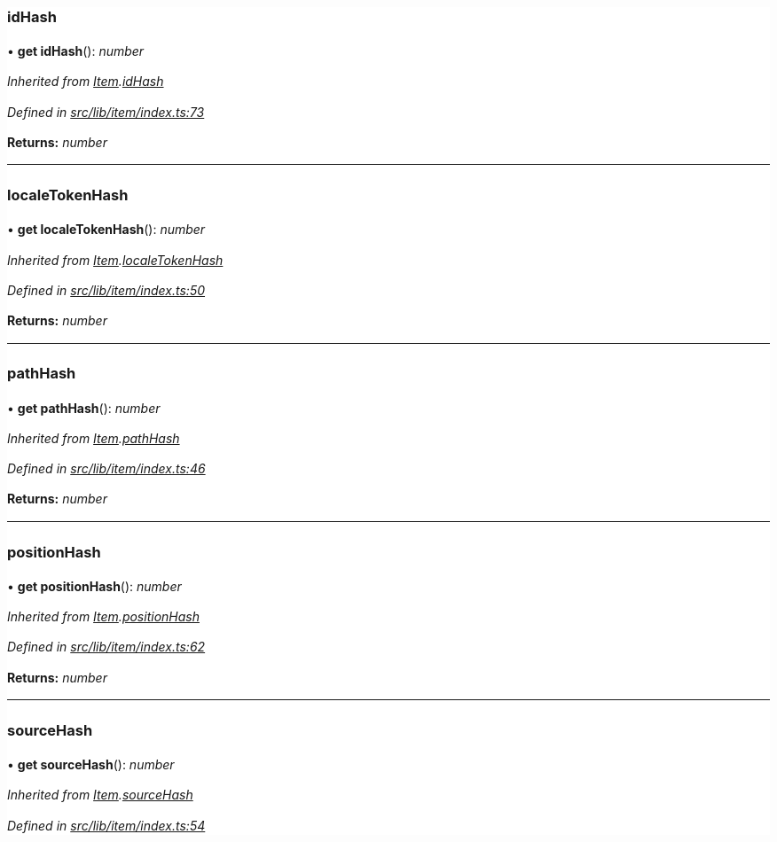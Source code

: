 ###  idHash

• **get idHash**(): *number*

*Inherited from [Item](item.md).[idHash](item.md#idhash)*

*Defined in [src/lib/item/index.ts:73](https://github.com/JuroOravec/i18n-util/blob/c9cd5a0/src/lib/item/index.ts#L73)*

**Returns:** *number*

___

###  localeTokenHash

• **get localeTokenHash**(): *number*

*Inherited from [Item](item.md).[localeTokenHash](item.md#localetokenhash)*

*Defined in [src/lib/item/index.ts:50](https://github.com/JuroOravec/i18n-util/blob/c9cd5a0/src/lib/item/index.ts#L50)*

**Returns:** *number*

___

###  pathHash

• **get pathHash**(): *number*

*Inherited from [Item](item.md).[pathHash](item.md#pathhash)*

*Defined in [src/lib/item/index.ts:46](https://github.com/JuroOravec/i18n-util/blob/c9cd5a0/src/lib/item/index.ts#L46)*

**Returns:** *number*

___

###  positionHash

• **get positionHash**(): *number*

*Inherited from [Item](item.md).[positionHash](item.md#positionhash)*

*Defined in [src/lib/item/index.ts:62](https://github.com/JuroOravec/i18n-util/blob/c9cd5a0/src/lib/item/index.ts#L62)*

**Returns:** *number*

___

###  sourceHash

• **get sourceHash**(): *number*

*Inherited from [Item](item.md).[sourceHash](item.md#sourcehash)*

*Defined in [src/lib/item/index.ts:54](https://github.com/JuroOravec/i18n-util/blob/c9cd5a0/src/lib/item/index.ts#L54)*

